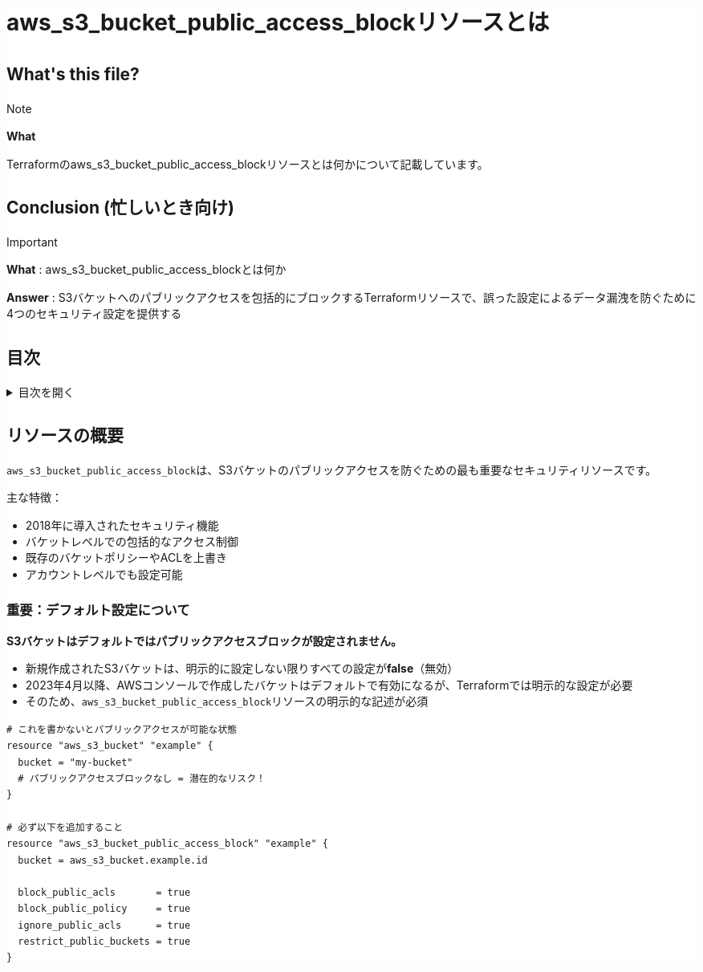 # aws_s3_bucket_public_access_blockリソースとは

## What's this file?
> [!NOTE]
> **What**
> 
> Terraformのaws_s3_bucket_public_access_blockリソースとは何かについて記載しています。

## Conclusion (忙しいとき向け)
> [!IMPORTANT]
> **What** : aws_s3_bucket_public_access_blockとは何か
> 
> **Answer** : S3バケットへのパブリックアクセスを包括的にブロックするTerraformリソースで、誤った設定によるデータ漏洩を防ぐために4つのセキュリティ設定を提供する

## 目次

<details><summary>目次を開く</summary></details>

## リソースの概要

`aws_s3_bucket_public_access_block`は、S3バケットのパブリックアクセスを防ぐための最も重要なセキュリティリソースです。

主な特徴：
- 2018年に導入されたセキュリティ機能
- バケットレベルでの包括的なアクセス制御
- 既存のバケットポリシーやACLを上書き
- アカウントレベルでも設定可能

### 重要：デフォルト設定について

**S3バケットはデフォルトではパブリックアクセスブロックが設定されません。**

- 新規作成されたS3バケットは、明示的に設定しない限りすべての設定が**false**（無効）
- 2023年4月以降、AWSコンソールで作成したバケットはデフォルトで有効になるが、Terraformでは明示的な設定が必要
- そのため、`aws_s3_bucket_public_access_block`リソースの明示的な記述が必須

```hcl
# これを書かないとパブリックアクセスが可能な状態
resource "aws_s3_bucket" "example" {
  bucket = "my-bucket"
  # パブリックアクセスブロックなし = 潜在的なリスク！
}

# 必ず以下を追加すること
resource "aws_s3_bucket_public_access_block" "example" {
  bucket = aws_s3_bucket.example.id
  
  block_public_acls       = true
  block_public_policy     = true
  ignore_public_acls      = true
  restrict_public_buckets = true
}
```
